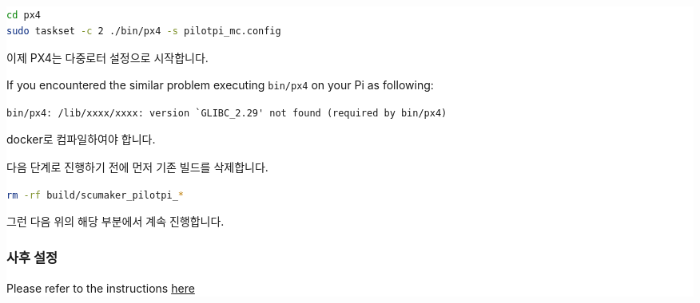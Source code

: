 ```sh
cd px4
sudo taskset -c 2 ./bin/px4 -s pilotpi_mc.config
```

이제 PX4는 다중로터 설정으로 시작합니다.

If you encountered the similar problem executing `bin/px4` on your Pi as following:

```
bin/px4: /lib/xxxx/xxxx: version `GLIBC_2.29' not found (required by bin/px4)
```

docker로 컴파일하여야 합니다.

다음 단계로 진행하기 전에 먼저 기존 빌드를 삭제합니다.

```sh
rm -rf build/scumaker_pilotpi_*
```

그런 다음 위의 해당 부분에서 계속 진행합니다.

### 사후 설정

Please refer to the instructions [here](raspberry_pi_pilotpi_rpios.md)
